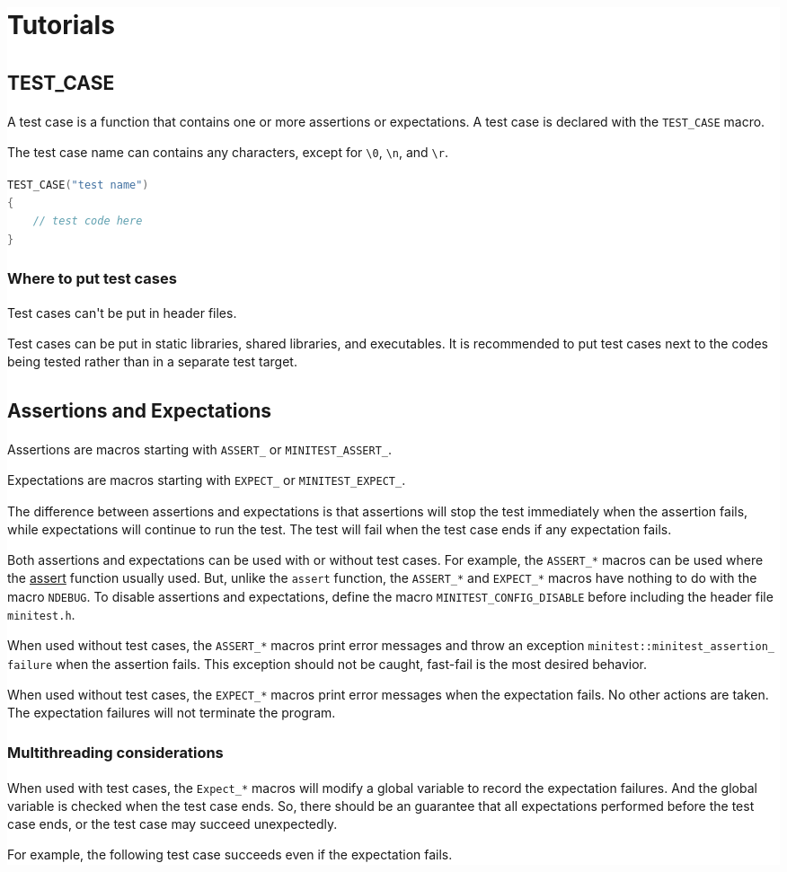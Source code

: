 # Tutorials

## TEST_CASE

A test case is a function that contains one or more assertions or expectations. A test case is declared with the `TEST_CASE` macro.

The test case name can contains any characters, except for `\0`, `\n`, and `\r`.

```cpp
TEST_CASE("test name")
{
    // test code here
}
```

### Where to put test cases

Test cases can't be put in header files.

Test cases can be put in static libraries, shared libraries, and executables. It is recommended to put test cases next to the codes being tested rather than in a separate test target.

## Assertions and Expectations

Assertions are macros starting with `ASSERT_` or `MINITEST_ASSERT_`.

Expectations are macros starting with `EXPECT_` or `MINITEST_EXPECT_`.

The difference between assertions and expectations is that assertions will stop the test immediately when the assertion fails, while expectations will continue to run the test. The test will fail when the test case ends if any expectation fails.

Both assertions and expectations can be used with or without test cases. For example, the `ASSERT_*` macros can be used where the [assert](https://en.cppreference.com/w/cpp/error/assert) function usually used. But, unlike the `assert` function, the `ASSERT_*` and `EXPECT_*` macros have nothing to do with the macro `NDEBUG`. To disable assertions and expectations, define the macro `MINITEST_CONFIG_DISABLE` before including the header file `minitest.h`.

When used without test cases, the `ASSERT_*` macros print error messages and throw an exception `minitest::minitest_assertion_failure` when the assertion fails. This exception should not be caught, fast-fail is the most desired behavior.

When used without test cases, the `EXPECT_*` macros print error messages when the expectation fails. No other actions are taken. The expectation failures will not terminate the program.

### Multithreading considerations

When used with test cases, the `Expect_*` macros will modify a global variable to record the expectation failures. And the global variable is checked when the test case ends. So, there should be an guarantee that all expectations performed before the test case ends, or the test case may succeed unexpectedly.

For example, the following test case succeeds even if the expectation fails.

